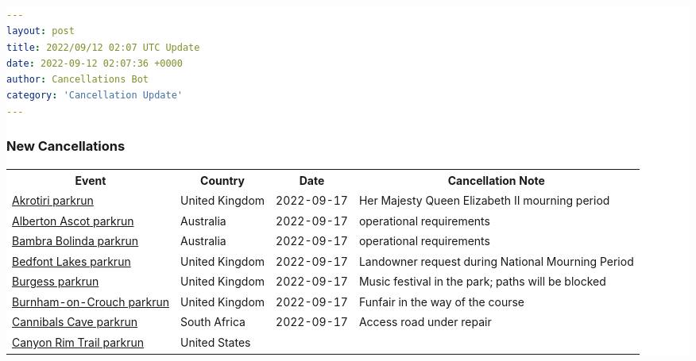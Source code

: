 ```yaml
---
layout: post
title: 2022/09/12 02:07 UTC Update
date: 2022-09-12 02:07:36 +0000
author: Cancellations Bot
category: 'Cancellation Update'
---
```


<h3>New Cancellations</h3>
<div class='hscrollable'>
<table style='width: 100%'>
    <tr>
        <th>Event</th>
        <th>Country</th>
        <th>Date</th>
        <th>Cancellation Note</th>
    </tr>
    <tr>
        <td><a href="">Akrotiri parkrun</a></td>
        <td>United Kingdom</td>
        <td>2022-09-17</td>
        <td>Her Majesty Queen Elizabeth II mourning period</td>
    </tr>
    <tr>
        <td><a href="">Alberton Ascot parkrun</a></td>
        <td>Australia</td>
        <td>2022-09-17</td>
        <td>operational requirements</td>
    </tr>
    <tr>
        <td><a href="">Bambra Bolinda parkrun</a></td>
        <td>Australia</td>
        <td>2022-09-17</td>
        <td>operational requirements</td>
    </tr>
    <tr>
        <td><a href="https://www.parkrun.org.uk/bedfont">Bedfont Lakes parkrun</a></td>
        <td>United Kingdom</td>
        <td>2022-09-17</td>
        <td>Landowner request during National Mourning Period</td>
    </tr>
    <tr>
        <td><a href="https://www.parkrun.org.uk/burgess">Burgess parkrun</a></td>
        <td>United Kingdom</td>
        <td>2022-09-17</td>
        <td>Music festival in the park; paths will be blocked</td>
    </tr>
    <tr>
        <td><a href="https://www.parkrun.org.uk/burnhamoncrouch">Burnham-on-Crouch parkrun</a></td>
        <td>United Kingdom</td>
        <td>2022-09-17</td>
        <td>Funfair in the way of the course</td>
    </tr>
    <tr>
        <td><a href="https://www.parkrun.co.za/cannibalscave">Cannibals Cave parkrun</a></td>
        <td>South Africa</td>
        <td>2022-09-17</td>
        <td>Access road under repair</td>
    </tr>
    <tr>
        <td><a href="https://www.parkrun.us/canyonrimtrail">Canyon Rim Trail parkrun</a></td>
        <td>United States</td>